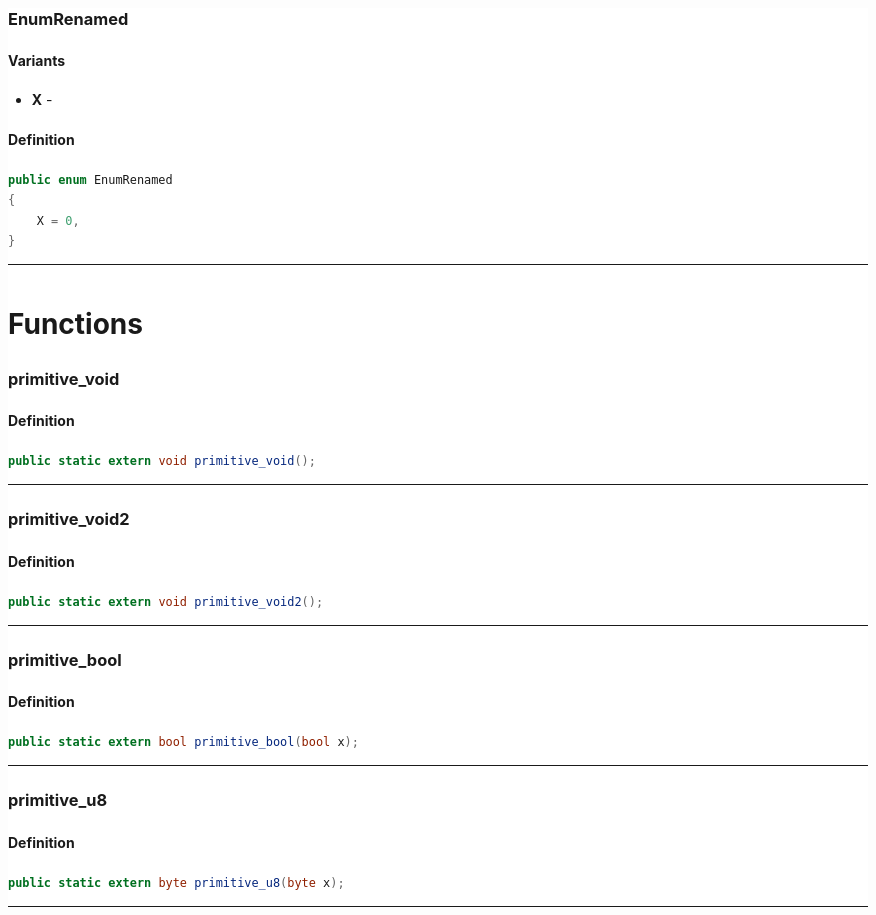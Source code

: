 


 ### <a name="EnumRenamed">**EnumRenamed**</a>


#### Variants 
- **X** -  
#### Definition 
```csharp
public enum EnumRenamed
{
    X = 0,
}
```

---

# Functions
### <a name="primitive_void">**primitive_void**</a>
#### Definition 
```csharp
public static extern void primitive_void();
```

---

### <a name="primitive_void2">**primitive_void2**</a>
#### Definition 
```csharp
public static extern void primitive_void2();
```

---

### <a name="primitive_bool">**primitive_bool**</a>
#### Definition 
```csharp
public static extern bool primitive_bool(bool x);
```

---

### <a name="primitive_u8">**primitive_u8**</a>
#### Definition 
```csharp
public static extern byte primitive_u8(byte x);
```

---
